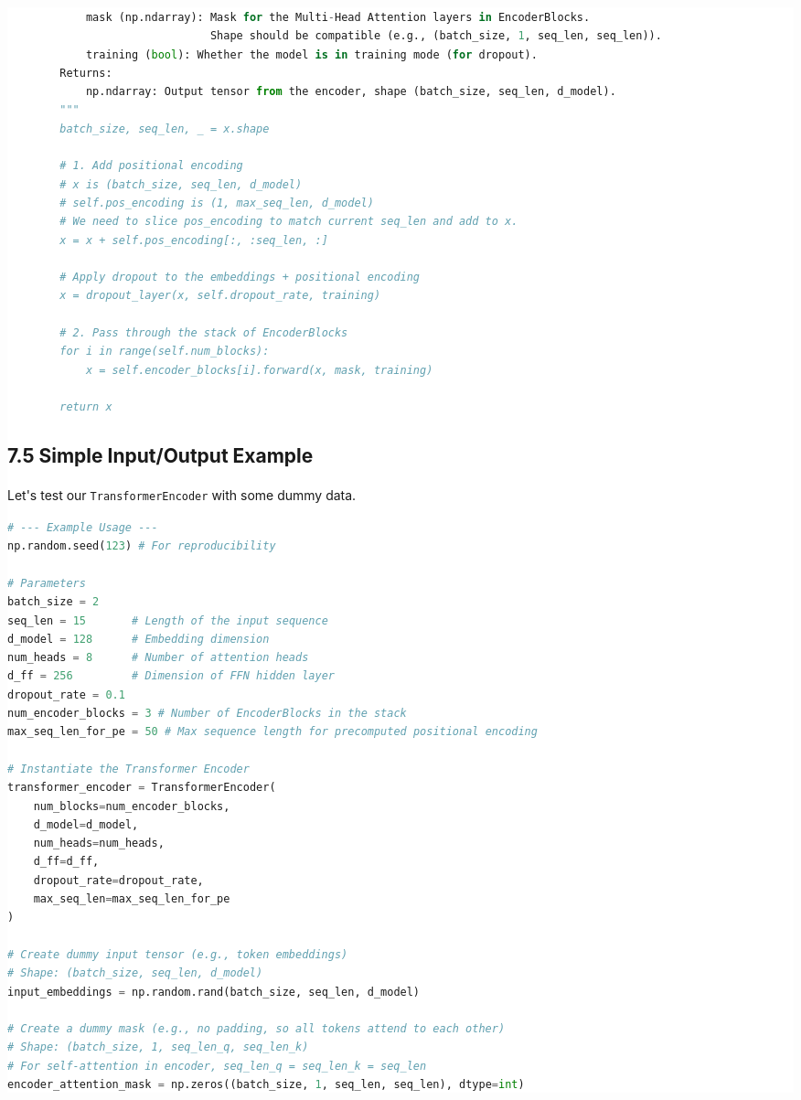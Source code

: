 ```python
            mask (np.ndarray): Mask for the Multi-Head Attention layers in EncoderBlocks.
                               Shape should be compatible (e.g., (batch_size, 1, seq_len, seq_len)).
            training (bool): Whether the model is in training mode (for dropout).
        Returns:
            np.ndarray: Output tensor from the encoder, shape (batch_size, seq_len, d_model).
        """
        batch_size, seq_len, _ = x.shape
        
        # 1. Add positional encoding
        # x is (batch_size, seq_len, d_model)
        # self.pos_encoding is (1, max_seq_len, d_model)
        # We need to slice pos_encoding to match current seq_len and add to x.
        x = x + self.pos_encoding[:, :seq_len, :]
        
        # Apply dropout to the embeddings + positional encoding
        x = dropout_layer(x, self.dropout_rate, training)
        
        # 2. Pass through the stack of EncoderBlocks
        for i in range(self.num_blocks):
            x = self.encoder_blocks[i].forward(x, mask, training)
            
        return x

```

## 7.5 Simple Input/Output Example

Let's test our `TransformerEncoder` with some dummy data.

```python
# --- Example Usage ---
np.random.seed(123) # For reproducibility

# Parameters
batch_size = 2
seq_len = 15       # Length of the input sequence
d_model = 128      # Embedding dimension
num_heads = 8      # Number of attention heads
d_ff = 256         # Dimension of FFN hidden layer
dropout_rate = 0.1
num_encoder_blocks = 3 # Number of EncoderBlocks in the stack
max_seq_len_for_pe = 50 # Max sequence length for precomputed positional encoding

# Instantiate the Transformer Encoder
transformer_encoder = TransformerEncoder(
    num_blocks=num_encoder_blocks,
    d_model=d_model,
    num_heads=num_heads,
    d_ff=d_ff,
    dropout_rate=dropout_rate,
    max_seq_len=max_seq_len_for_pe
)

# Create dummy input tensor (e.g., token embeddings)
# Shape: (batch_size, seq_len, d_model)
input_embeddings = np.random.rand(batch_size, seq_len, d_model)

# Create a dummy mask (e.g., no padding, so all tokens attend to each other)
# Shape: (batch_size, 1, seq_len_q, seq_len_k)
# For self-attention in encoder, seq_len_q = seq_len_k = seq_len
encoder_attention_mask = np.zeros((batch_size, 1, seq_len, seq_len), dtype=int)

```